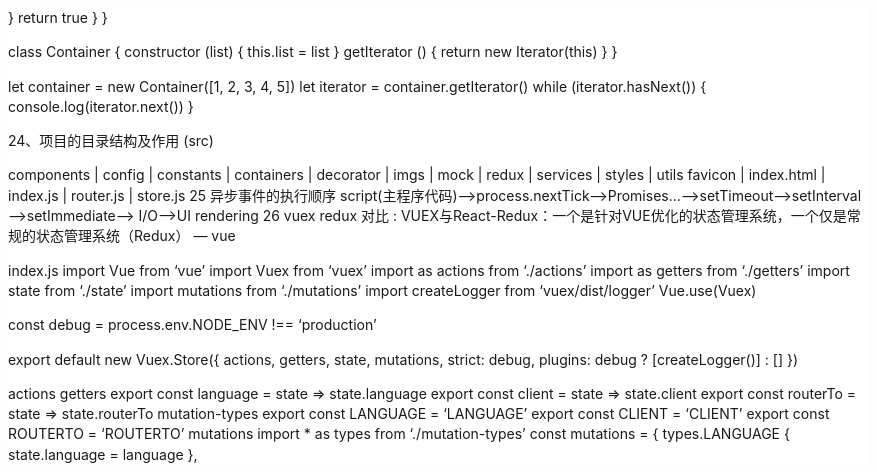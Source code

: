 }
return true
}
}

class Container {
constructor (list) {
this.list = list
}
getIterator () {
return new Iterator(this)
}
}

let container = new Container([1, 2, 3, 4, 5])
let iterator = container.getIterator()
while (iterator.hasNext()) {
console.log(iterator.next())
}

24、项目的目录结构及作用 (src)

components | config | constants | containers | decorator | imgs | mock | redux | services | styles | utils
favicon | index.html | index.js | router.js | store.js
25 异步事件的执行顺序
script(主程序代码)—>process.nextTick—>Promises…——>setTimeout——>setInterval——>setImmediate——> I/O——>UI rendering
26 vuex redux 对比 : VUEX与React-Redux：一个是针对VUE优化的状态管理系统，一个仅是常规的状态管理系统（Redux）
— vue

index.js
import Vue from ‘vue’
import Vuex from ‘vuex’
import as actions from ‘./actions’
import as getters from ‘./getters’
import state from ‘./state’
import mutations from ‘./mutations’
import createLogger from ‘vuex/dist/logger’
Vue.use(Vuex)

const debug = process.env.NODE_ENV !== ‘production’

export default new Vuex.Store({
actions,
getters,
state,
mutations,
strict: debug,
plugins: debug ? [createLogger()] : []
})

actions
getters
export const language = state => state.language
export const client = state => state.client
export const routerTo = state => state.routerTo
mutation-types
export const LANGUAGE = ‘LANGUAGE’
export const CLIENT = ‘CLIENT’
export const ROUTERTO = ‘ROUTERTO’
mutations
import * as types from ‘./mutation-types’
const mutations = {
types.LANGUAGE {
state.language = language
},